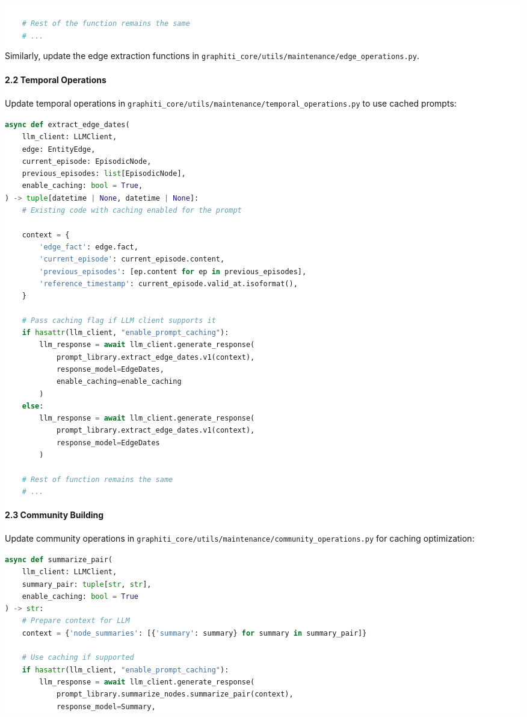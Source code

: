 ```python

    # Rest of the function remains the same
    # ...
```

Similarly, update the edge extraction functions in `graphiti_core/utils/maintenance/edge_operations.py`.

#### 2.2 Temporal Operations

Update temporal operations in `graphiti_core/utils/maintenance/temporal_operations.py` to use cached prompts:

```python
async def extract_edge_dates(
    llm_client: LLMClient,
    edge: EntityEdge,
    current_episode: EpisodicNode,
    previous_episodes: list[EpisodicNode],
    enable_caching: bool = True,
) -> tuple[datetime | None, datetime | None]:
    # Existing code with caching enabled for the prompt

    context = {
        'edge_fact': edge.fact,
        'current_episode': current_episode.content,
        'previous_episodes': [ep.content for ep in previous_episodes],
        'reference_timestamp': current_episode.valid_at.isoformat(),
    }

    # Pass caching flag if LLM client supports it
    if hasattr(llm_client, "enable_prompt_caching"):
        llm_response = await llm_client.generate_response(
            prompt_library.extract_edge_dates.v1(context),
            response_model=EdgeDates,
            enable_caching=enable_caching
        )
    else:
        llm_response = await llm_client.generate_response(
            prompt_library.extract_edge_dates.v1(context),
            response_model=EdgeDates
        )

    # Rest of function remains the same
    # ...
```

#### 2.3 Community Building

Update community operations in `graphiti_core/utils/maintenance/community_operations.py` for caching optimization:

```python
async def summarize_pair(
    llm_client: LLMClient,
    summary_pair: tuple[str, str],
    enable_caching: bool = True
) -> str:
    # Prepare context for LLM
    context = {'node_summaries': [{'summary': summary} for summary in summary_pair]}

    # Use caching if supported
    if hasattr(llm_client, "enable_prompt_caching"):
        llm_response = await llm_client.generate_response(
            prompt_library.summarize_nodes.summarize_pair(context),
            response_model=Summary,
```